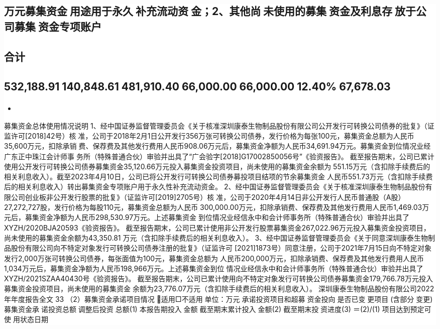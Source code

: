 万元募集资金
用途用于永久
补充流动资
金；2、其他尚
未使用的募集
资金及利息存
放于公司募集
资金专项账户
-
合计
--
532,188.91
140,848.61
481,910.40
66,000.00
66,000.00
12.40%
67,678.03
--
-
募集资金总体使用情况说明
1、经中国证券监督管理委员会《关于核准深圳康泰生物制品股份有限公司公开发行可转换公司债券的批复》（证监许可[2018]42号）核
准，公司于2018年2月1日公开发行356万张可转换公司债券，发行价格为每张100元，募集资金总额为人民币35,600万元，扣除承销
费、保荐费及其他发行费用人民币908.06万元后，募集资金净额为人民币34,691.94万元。募集资金到位情况业经广东正中珠江会计师事
务所（特殊普通合伙）审验并出具了“广会验字[2018]G17002850056号”《验资报告》。
截至报告期末，公司已累计使用公开发行可转换公司债券募集资金35,120.66万元投入募集资金投资项目，尚未使用的募集资金余额为
551.15万元（含扣除手续费后的相关利息收入）。截至2023年4月10日，公司已将公开发行可转换公司债券募投项目结项的节余募集资金
人民币551.73万元（含扣除手续费后的相关利息收入）转出募集资金专项账户用于永久性补充流动资金。
2、经中国证券监督管理委员会《关于核准深圳康泰生物制品股份有限公司创业板非公开发行股票的批复》（证监许可[2019]2705号）核
准，公司于2020年4月14日非公开发行人民币普通股（A股）27,272,727股，发行价格为每股110元，募集资金总额为人民币
300,000.00万元，扣除承销费、保荐费及其他发行费用人民币1,469.03万元后，募集资金净额为人民币298,530.97万元。上述募集资金
到位情况业经信永中和会计师事务所（特殊普通合伙）审验并出具了XYZH/2020BJA20593《验资报告》。
截至报告期末，公司已累计使用非公开发行股票募集资金267,022.96万元投入募集资金投资项目，尚未使用的募集资金余额为43,350.81
万元（含扣除手续费后的相关利息收入）。
3、经中国证券监督管理委员会《关于同意深圳康泰生物制品股份有限公司向不特定对象发行可转换公司债券注册的批复》（证监许可
[2021]1873号）同意注册，公司于2021年7月15日向不特定对象发行2,000万张可转换公司债券，每张面值为100元，募集资金总额为
人民币200,000万元，扣除承销费、保荐费及其他发行费用人民币1,034万元后，募集资金净额为人民币198,966万元。上述募集资金到位
情况业经信永中和会计师事务所（特殊普通合伙）审验并出具了XYZH/2021SZAA40430号《验资报告》。
截至报告期末，公司已累计使用向不特定对象发行可转换公司债券募集资金179,766.78万元投入募集资金投资项目，尚未使用的募集资金
余额为23,776.07万元（含扣除手续费后的相关利息收入）。
深圳康泰生物制品股份有限公司2022年年度报告全文
33
（2）募集资金承诺项目情况
适用□不适用
单位：万元
承诺投资项目和超募
资金投向
是否已变
更项目
(含部分
变更)
募集资金承
诺投资总额
调整后投资
总额(1)
本报告期投入
金额
截至期末累计投入
金额(2)
截至期末投
资进度(3)
＝(2)/(1)
项目达到预定可使
用状态日期